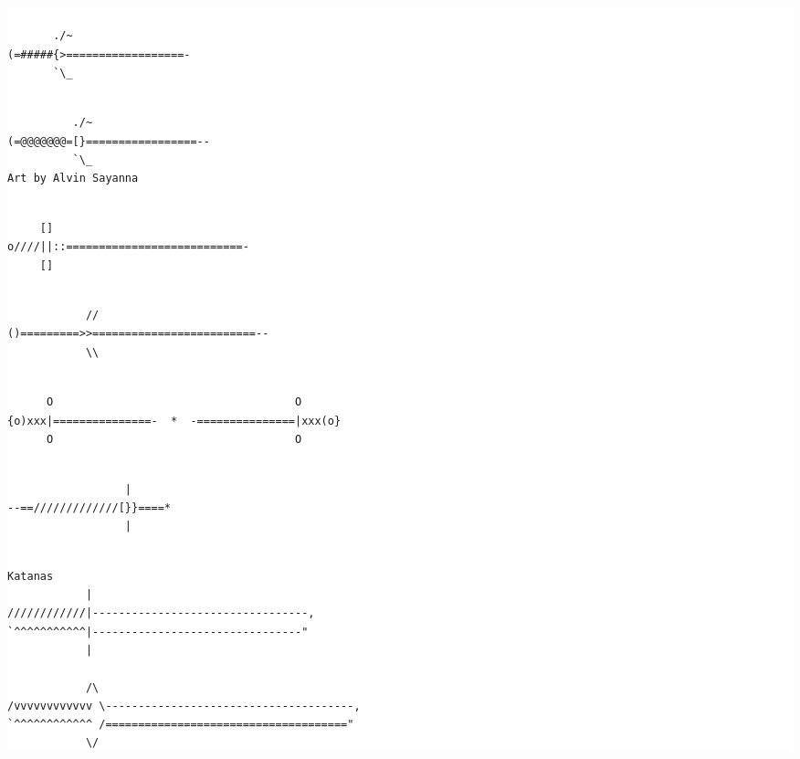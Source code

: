 ```

       ./~
(=#####{>==================-
       `\_

```

```

          ./~
(=@@@@@@@=[}=================--
          `\_
Art by Alvin Sayanna

```

```

     []
o////||::===========================-
     []

```

```

            //
()=========>>=========================--
            \\

```

```

      O                                     O
{o)xxx|===============-  *  -===============|xxx(o}
      O                                     O

```

```

                  |
--==/////////////[}}====*
                  |

```

```

Katanas
            |
////////////|---------------------------------,
`^^^^^^^^^^^|--------------------------------"
            |

            /\
/vvvvvvvvvvvv \--------------------------------------,
`^^^^^^^^^^^^ /====================================="
            \/

```
